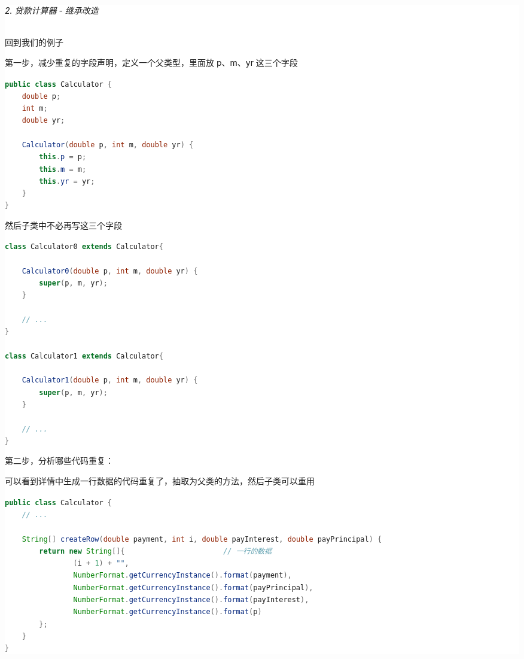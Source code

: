 

###### 2. 贷款计算器 - 继承改造

回到我们的例子

第一步，减少重复的字段声明，定义一个父类型，里面放 p、m、yr 这三个字段

```java
public class Calculator {
    double p;
    int m;
    double yr;

    Calculator(double p, int m, double yr) {
        this.p = p;
        this.m = m;
        this.yr = yr;
    }
}
```

然后子类中不必再写这三个字段

```java
class Calculator0 extends Calculator{

    Calculator0(double p, int m, double yr) {
        super(p, m, yr);
    }
    
    // ...
}

class Calculator1 extends Calculator{

    Calculator1(double p, int m, double yr) {
        super(p, m, yr);
    }
    
    // ...
}
```



第二步，分析哪些代码重复：

可以看到详情中生成一行数据的代码重复了，抽取为父类的方法，然后子类可以重用

```java
public class Calculator {
    // ...

    String[] createRow(double payment, int i, double payInterest, double payPrincipal) {
        return new String[]{                       // 一行的数据
                (i + 1) + "",
                NumberFormat.getCurrencyInstance().format(payment),
                NumberFormat.getCurrencyInstance().format(payPrincipal),
                NumberFormat.getCurrencyInstance().format(payInterest),
                NumberFormat.getCurrencyInstance().format(p)
        };
    }
}
```
